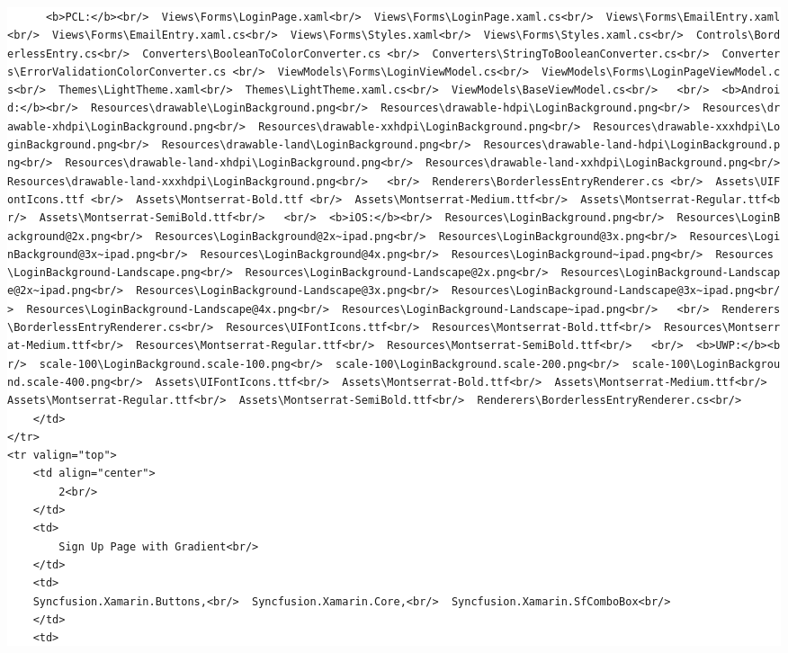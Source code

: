 		  <b>PCL:</b><br/>  Views\Forms\LoginPage.xaml<br/>  Views\Forms\LoginPage.xaml.cs<br/>  Views\Forms\EmailEntry.xaml<br/>  Views\Forms\EmailEntry.xaml.cs<br/>  Views\Forms\Styles.xaml<br/>  Views\Forms\Styles.xaml.cs<br/>  Controls\BorderlessEntry.cs<br/>  Converters\BooleanToColorConverter.cs <br/>  Converters\StringToBooleanConverter.cs<br/>  Converters\ErrorValidationColorConverter.cs <br/>  ViewModels\Forms\LoginViewModel.cs<br/>  ViewModels\Forms\LoginPageViewModel.cs<br/>  Themes\LightTheme.xaml<br/>  Themes\LightTheme.xaml.cs<br/>  ViewModels\BaseViewModel.cs<br/>   <br/>  <b>Android:</b><br/>  Resources\drawable\LoginBackground.png<br/>  Resources\drawable-hdpi\LoginBackground.png<br/>  Resources\drawable-xhdpi\LoginBackground.png<br/>  Resources\drawable-xxhdpi\LoginBackground.png<br/>  Resources\drawable-xxxhdpi\LoginBackground.png<br/>  Resources\drawable-land\LoginBackground.png<br/>  Resources\drawable-land-hdpi\LoginBackground.png<br/>  Resources\drawable-land-xhdpi\LoginBackground.png<br/>  Resources\drawable-land-xxhdpi\LoginBackground.png<br/>  Resources\drawable-land-xxxhdpi\LoginBackground.png<br/>   <br/>  Renderers\BorderlessEntryRenderer.cs <br/>  Assets\UIFontIcons.ttf <br/>  Assets\Montserrat-Bold.ttf <br/>  Assets\Montserrat-Medium.ttf<br/>  Assets\Montserrat-Regular.ttf<br/>  Assets\Montserrat-SemiBold.ttf<br/>   <br/>  <b>iOS:</b><br/>  Resources\LoginBackground.png<br/>  Resources\LoginBackground@2x.png<br/>  Resources\LoginBackground@2x~ipad.png<br/>  Resources\LoginBackground@3x.png<br/>  Resources\LoginBackground@3x~ipad.png<br/>  Resources\LoginBackground@4x.png<br/>  Resources\LoginBackground~ipad.png<br/>  Resources\LoginBackground-Landscape.png<br/>  Resources\LoginBackground-Landscape@2x.png<br/>  Resources\LoginBackground-Landscape@2x~ipad.png<br/>  Resources\LoginBackground-Landscape@3x.png<br/>  Resources\LoginBackground-Landscape@3x~ipad.png<br/>  Resources\LoginBackground-Landscape@4x.png<br/>  Resources\LoginBackground-Landscape~ipad.png<br/>   <br/>  Renderers\BorderlessEntryRenderer.cs<br/>  Resources\UIFontIcons.ttf<br/>  Resources\Montserrat-Bold.ttf<br/>  Resources\Montserrat-Medium.ttf<br/>  Resources\Montserrat-Regular.ttf<br/>  Resources\Montserrat-SemiBold.ttf<br/>   <br/>  <b>UWP:</b><br/>  scale-100\LoginBackground.scale-100.png<br/>  scale-100\LoginBackground.scale-200.png<br/>  scale-100\LoginBackground.scale-400.png<br/>  Assets\UIFontIcons.ttf<br/>  Assets\Montserrat-Bold.ttf<br/>  Assets\Montserrat-Medium.ttf<br/>  Assets\Montserrat-Regular.ttf<br/>  Assets\Montserrat-SemiBold.ttf<br/>  Renderers\BorderlessEntryRenderer.cs<br/>   
        </td>
	</tr>
	<tr valign="top">		
		<td align="center">
			2<br/>
		</td>
		<td>
		    Sign Up Page with Gradient<br/>
		</td>
		<td>
		Syncfusion.Xamarin.Buttons,<br/>  Syncfusion.Xamarin.Core,<br/>  Syncfusion.Xamarin.SfComboBox<br/>
		</td>
		<td>